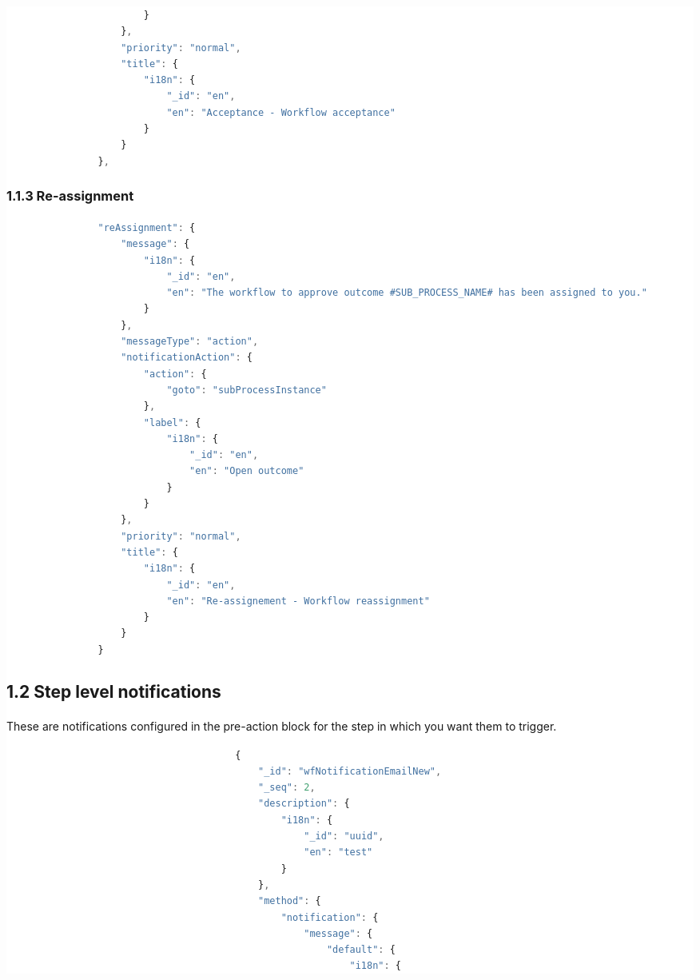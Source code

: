 ```javascript
                        }
                    },
                    "priority": "normal",
                    "title": {
                        "i18n": {
                            "_id": "en",
                            "en": "Acceptance - Workflow acceptance"
                        }
                    }
                },
```

### 1.1.3 Re-assignment

```javascript
                "reAssignment": {
                    "message": {
                        "i18n": {
                            "_id": "en",
                            "en": "The workflow to approve outcome #SUB_PROCESS_NAME# has been assigned to you."
                        }
                    },
                    "messageType": "action",
                    "notificationAction": {
                        "action": {
                            "goto": "subProcessInstance"
                        },
                        "label": {
                            "i18n": {
                                "_id": "en",
                                "en": "Open outcome"
                            }
                        }
                    },
                    "priority": "normal",
                    "title": {
                        "i18n": {
                            "_id": "en",
                            "en": "Re-assignement - Workflow reassignment"
                        }
                    }
                }
```

## 1.2 Step level notifications
These are notifications configured in the pre-action block for the step in which you want them to trigger.

```javascript
                                        {
                                            "_id": "wfNotificationEmailNew",
                                            "_seq": 2,
                                            "description": {
                                                "i18n": {
                                                    "_id": "uuid",
                                                    "en": "test"
                                                }
                                            },
                                            "method": {
                                                "notification": {
                                                    "message": {
                                                        "default": {
                                                            "i18n": {
```